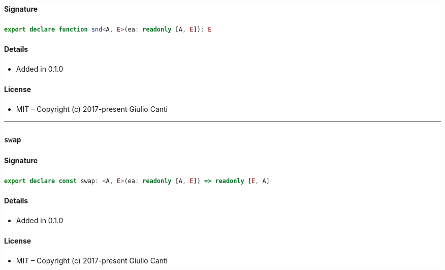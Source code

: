 


#### Signature

```typescript
export declare function snd<A, E>(ea: readonly [A, E]): E

```

#### Details

* Added in 0.1.0


#### License

* MIT – Copyright (c) 2017-present Giulio Canti

---


### `swap`




#### Signature

```typescript
export declare const swap: <A, E>(ea: readonly [A, E]) => readonly [E, A]
```

#### Details

* Added in 0.1.0


#### License

* MIT – Copyright (c) 2017-present Giulio Canti